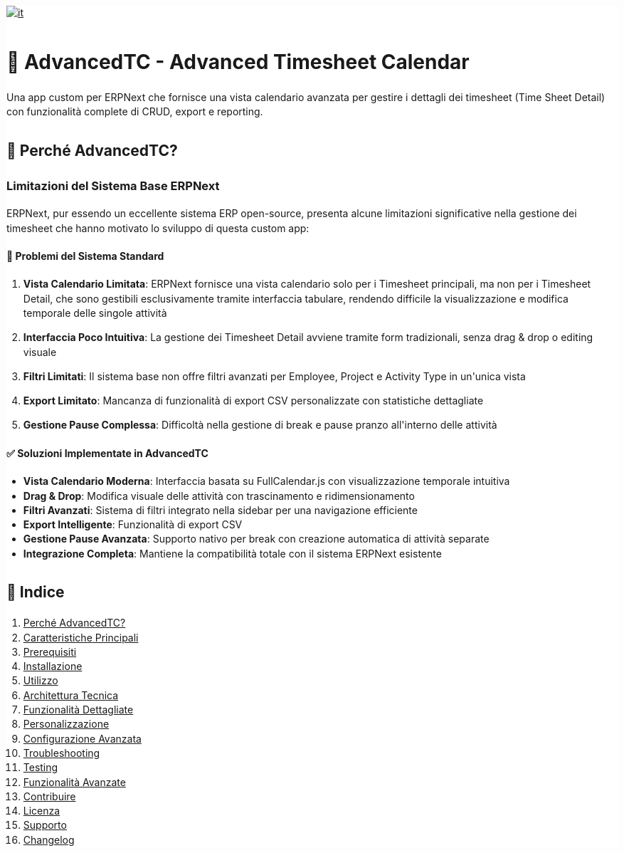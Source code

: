 [![it](https://img.shields.io/badge/lang-en-red.svg)](https://github.com/CupoMeridio/advanced_tc/blob/main/README.md)

# 📅 AdvancedTC - Advanced Timesheet Calendar

Una app custom per ERPNext che fornisce una vista calendario avanzata per gestire i dettagli dei timesheet (Time Sheet Detail) con funzionalità complete di CRUD, export e reporting.

## 🎯 Perché AdvancedTC?

### Limitazioni del Sistema Base ERPNext

ERPNext, pur essendo un eccellente sistema ERP open-source, presenta alcune limitazioni significative nella gestione dei timesheet che hanno motivato lo sviluppo di questa custom app:

#### 🚫 **Problemi del Sistema Standard**

1. **Vista Calendario Limitata**: ERPNext fornisce una vista calendario solo per i Timesheet principali, ma non per i Timesheet Detail, che sono gestibili esclusivamente tramite interfaccia tabulare, rendendo difficile la visualizzazione e modifica temporale delle singole attività

2. **Interfaccia Poco Intuitiva**: La gestione dei Timesheet Detail avviene tramite form tradizionali, senza drag & drop o editing visuale

3. **Filtri Limitati**: Il sistema base non offre filtri avanzati per Employee, Project e Activity Type in un'unica vista

4. **Export Limitato**: Mancanza di funzionalità di export CSV personalizzate con statistiche dettagliate

5. **Gestione Pause Complessa**: Difficoltà nella gestione di break e pause pranzo all'interno delle attività

#### ✅ **Soluzioni Implementate in AdvancedTC**

- **Vista Calendario Moderna**: Interfaccia basata su FullCalendar.js con visualizzazione temporale intuitiva
- **Drag & Drop**: Modifica visuale delle attività con trascinamento e ridimensionamento
- **Filtri Avanzati**: Sistema di filtri integrato nella sidebar per una navigazione efficiente
- **Export Intelligente**: Funzionalità di export CSV
- **Gestione Pause Avanzata**: Supporto nativo per break con creazione automatica di attività separate
- **Integrazione Completa**: Mantiene la compatibilità totale con il sistema ERPNext esistente

## 📑 Indice

1. [Perché AdvancedTC?](#-perché-advancedtc)
2. [Caratteristiche Principali](#-caratteristiche-principali)
3. [Prerequisiti](#-prerequisiti)
4. [Installazione](#-installazione)
5. [Utilizzo](#-utilizzo)
6. [Architettura Tecnica](#-architettura-tecnica)
7. [Funzionalità Dettagliate](#-funzionalità-dettagliate)
8. [Personalizzazione](#-personalizzazione)
9. [Configurazione Avanzata](#-configurazione-avanzata)
10. [Troubleshooting](#-troubleshooting)
11. [Testing](#-testing)
12. [Funzionalità Avanzate](#-funzionalità-avanzate)
13. [Contribuire](#-contribuire)
14. [Licenza](#-licenza)
15. [Supporto](#-supporto)
16. [Changelog](#-changelog)
